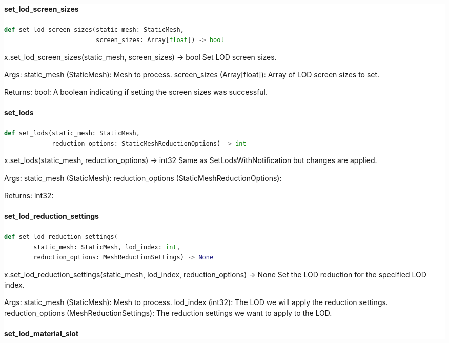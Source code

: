 <a id="unreal.StaticMeshEditorSubsystem.set_lod_screen_sizes"></a>

#### set_lod_screen_sizes

```python
def set_lod_screen_sizes(static_mesh: StaticMesh,
                         screen_sizes: Array[float]) -> bool
```

x.set_lod_screen_sizes(static_mesh, screen_sizes) -> bool
Set LOD screen sizes.

Args:
    static_mesh (StaticMesh): Mesh to process.
    screen_sizes (Array[float]): Array of LOD screen sizes to set.

Returns:
    bool: A boolean indicating if setting the screen sizes was successful.

<a id="unreal.StaticMeshEditorSubsystem.set_lods"></a>

#### set_lods

```python
def set_lods(static_mesh: StaticMesh,
             reduction_options: StaticMeshReductionOptions) -> int
```

x.set_lods(static_mesh, reduction_options) -> int32
Same as SetLodsWithNotification but changes are applied.

Args:
    static_mesh (StaticMesh): 
    reduction_options (StaticMeshReductionOptions): 

Returns:
    int32:

<a id="unreal.StaticMeshEditorSubsystem.set_lod_reduction_settings"></a>

#### set_lod_reduction_settings

```python
def set_lod_reduction_settings(
        static_mesh: StaticMesh, lod_index: int,
        reduction_options: MeshReductionSettings) -> None
```

x.set_lod_reduction_settings(static_mesh, lod_index, reduction_options) -> None
Set the LOD reduction for the specified LOD index.

Args:
    static_mesh (StaticMesh): Mesh to process.
    lod_index (int32): The LOD we will apply the reduction settings.
    reduction_options (MeshReductionSettings): The reduction settings we want to apply to the LOD.

<a id="unreal.StaticMeshEditorSubsystem.set_lod_material_slot"></a>

#### set_lod_material_slot
